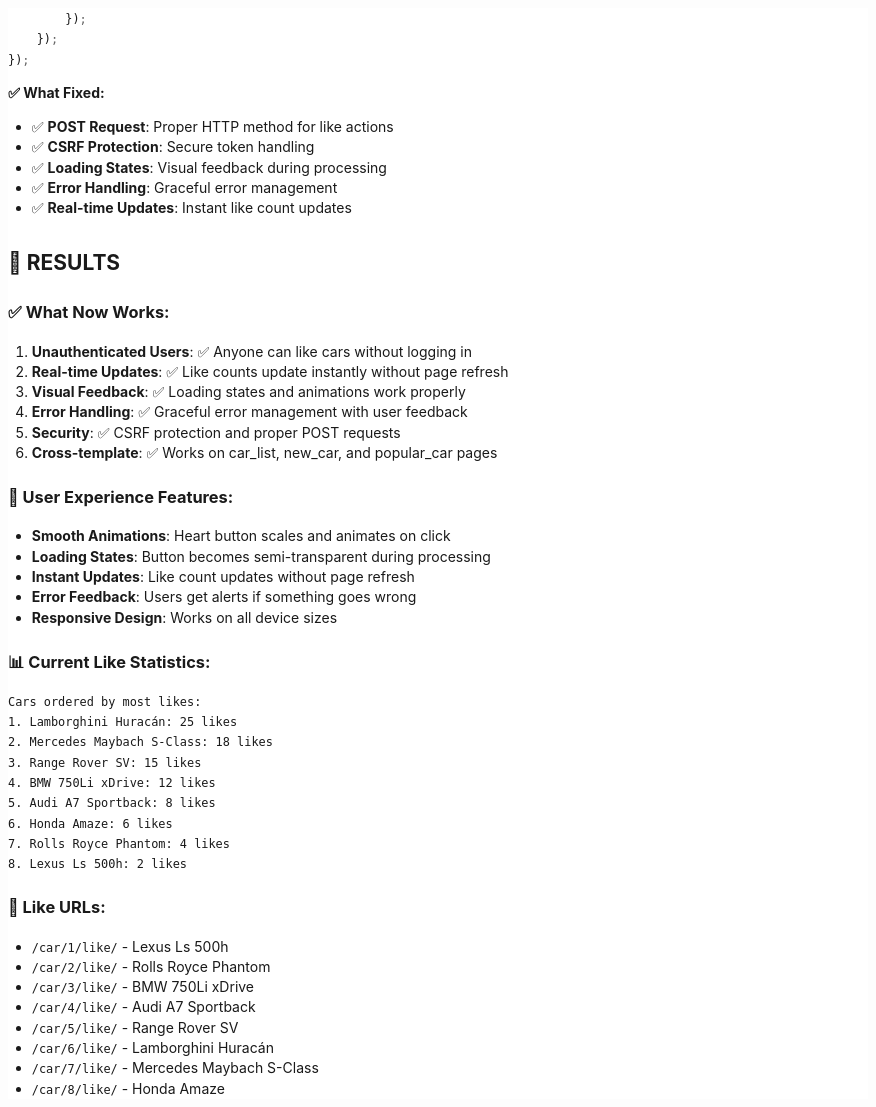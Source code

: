 ```javascript
        });
    });
});
```

**✅ What Fixed:**
- ✅ **POST Request**: Proper HTTP method for like actions
- ✅ **CSRF Protection**: Secure token handling
- ✅ **Loading States**: Visual feedback during processing
- ✅ **Error Handling**: Graceful error management
- ✅ **Real-time Updates**: Instant like count updates

## 🎯 **RESULTS**

### **✅ What Now Works:**
1. **Unauthenticated Users**: ✅ Anyone can like cars without logging in
2. **Real-time Updates**: ✅ Like counts update instantly without page refresh
3. **Visual Feedback**: ✅ Loading states and animations work properly
4. **Error Handling**: ✅ Graceful error management with user feedback
5. **Security**: ✅ CSRF protection and proper POST requests
6. **Cross-template**: ✅ Works on car_list, new_car, and popular_car pages

### **🎨 User Experience Features:**
- **Smooth Animations**: Heart button scales and animates on click
- **Loading States**: Button becomes semi-transparent during processing
- **Instant Updates**: Like count updates without page refresh
- **Error Feedback**: Users get alerts if something goes wrong
- **Responsive Design**: Works on all device sizes

### **📊 Current Like Statistics:**
```
Cars ordered by most likes:
1. Lamborghini Huracán: 25 likes
2. Mercedes Maybach S-Class: 18 likes
3. Range Rover SV: 15 likes
4. BMW 750Li xDrive: 12 likes
5. Audi A7 Sportback: 8 likes
6. Honda Amaze: 6 likes
7. Rolls Royce Phantom: 4 likes
8. Lexus Ls 500h: 2 likes
```

### **🔗 Like URLs:**
- `/car/1/like/` - Lexus Ls 500h
- `/car/2/like/` - Rolls Royce Phantom
- `/car/3/like/` - BMW 750Li xDrive
- `/car/4/like/` - Audi A7 Sportback
- `/car/5/like/` - Range Rover SV
- `/car/6/like/` - Lamborghini Huracán
- `/car/7/like/` - Mercedes Maybach S-Class
- `/car/8/like/` - Honda Amaze
